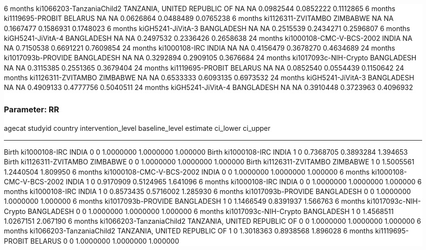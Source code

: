 6 months    ki1066203-TanzaniaChild2   TANZANIA, UNITED REPUBLIC OF   NA                   NA                0.0982544   0.0852222   0.1112865
6 months    ki1119695-PROBIT           BELARUS                        NA                   NA                0.0626864   0.0488489   0.0765238
6 months    ki1126311-ZVITAMBO         ZIMBABWE                       NA                   NA                0.1667477   0.1586931   0.1748023
6 months    kiGH5241-JiVitA-3          BANGLADESH                     NA                   NA                0.2515539   0.2434271   0.2596807
6 months    kiGH5241-JiVitA-4          BANGLADESH                     NA                   NA                0.2497532   0.2336426   0.2658638
24 months   ki1000108-CMC-V-BCS-2002   INDIA                          NA                   NA                0.7150538   0.6691221   0.7609854
24 months   ki1000108-IRC              INDIA                          NA                   NA                0.4156479   0.3678270   0.4634689
24 months   ki1017093b-PROVIDE         BANGLADESH                     NA                   NA                0.3292894   0.2909105   0.3676684
24 months   ki1017093c-NIH-Crypto      BANGLADESH                     NA                   NA                0.3115385   0.2551365   0.3679404
24 months   ki1119695-PROBIT           BELARUS                        NA                   NA                0.0852540   0.0554439   0.1150642
24 months   ki1126311-ZVITAMBO         ZIMBABWE                       NA                   NA                0.6533333   0.6093135   0.6973532
24 months   kiGH5241-JiVitA-3          BANGLADESH                     NA                   NA                0.4909133   0.4777756   0.5040511
24 months   kiGH5241-JiVitA-4          BANGLADESH                     NA                   NA                0.3910448   0.3723963   0.4096932


### Parameter: RR


agecat      studyid                    country                        intervention_level   baseline_level     estimate    ci_lower   ci_upper
----------  -------------------------  -----------------------------  -------------------  ---------------  ----------  ----------  ---------
Birth       ki1000108-IRC              INDIA                          0                    0                 1.0000000   1.0000000   1.000000
Birth       ki1000108-IRC              INDIA                          1                    0                 0.7368705   0.3893284   1.394653
Birth       ki1126311-ZVITAMBO         ZIMBABWE                       0                    0                 1.0000000   1.0000000   1.000000
Birth       ki1126311-ZVITAMBO         ZIMBABWE                       1                    0                 1.5005561   1.2440504   1.809950
6 months    ki1000108-CMC-V-BCS-2002   INDIA                          0                    0                 1.0000000   1.0000000   1.000000
6 months    ki1000108-CMC-V-BCS-2002   INDIA                          1                    0                 0.9170909   0.5124965   1.641096
6 months    ki1000108-IRC              INDIA                          0                    0                 1.0000000   1.0000000   1.000000
6 months    ki1000108-IRC              INDIA                          1                    0                 0.8573435   0.5716002   1.285930
6 months    ki1017093b-PROVIDE         BANGLADESH                     0                    0                 1.0000000   1.0000000   1.000000
6 months    ki1017093b-PROVIDE         BANGLADESH                     1                    0                 1.1466549   0.8391937   1.566763
6 months    ki1017093c-NIH-Crypto      BANGLADESH                     0                    0                 1.0000000   1.0000000   1.000000
6 months    ki1017093c-NIH-Crypto      BANGLADESH                     1                    0                 1.4568511   1.0267151   2.067190
6 months    ki1066203-TanzaniaChild2   TANZANIA, UNITED REPUBLIC OF   0                    0                 1.0000000   1.0000000   1.000000
6 months    ki1066203-TanzaniaChild2   TANZANIA, UNITED REPUBLIC OF   1                    0                 1.3018363   0.8938568   1.896028
6 months    ki1119695-PROBIT           BELARUS                        0                    0                 1.0000000   1.0000000   1.000000